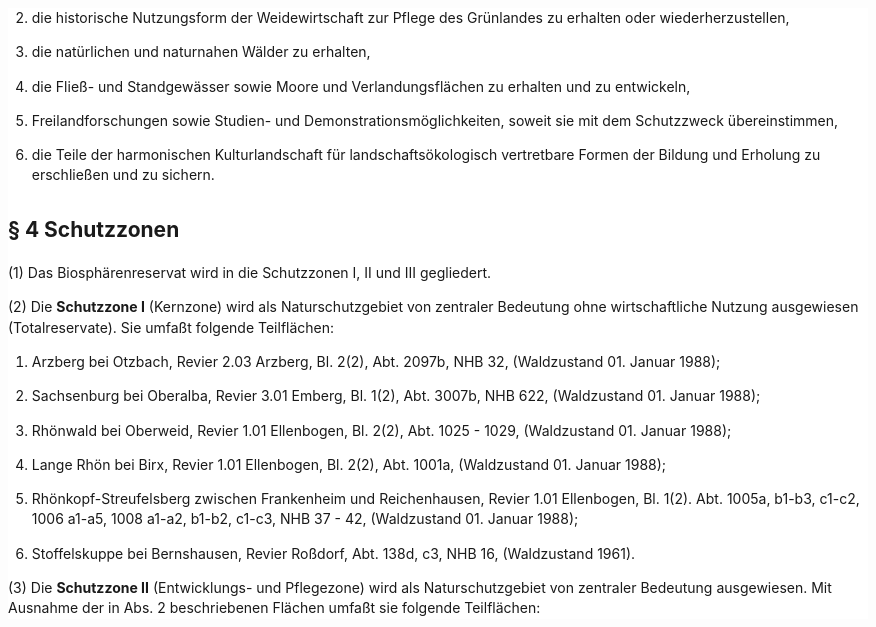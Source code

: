 
2.  die historische Nutzungsform der Weidewirtschaft zur Pflege des
    Grünlandes zu erhalten oder wiederherzustellen,


3.  die natürlichen und naturnahen Wälder zu erhalten,


4.  die Fließ- und Standgewässer sowie Moore und Verlandungsflächen zu
    erhalten und zu entwickeln,


5.  Freilandforschungen sowie Studien- und Demonstrationsmöglichkeiten,
    soweit sie mit dem Schutzzweck übereinstimmen,


6.  die Teile der harmonischen Kulturlandschaft für landschaftsökologisch
    vertretbare Formen der Bildung und Erholung zu erschließen und zu
    sichern.





## § 4 Schutzzonen

(1) Das Biosphärenreservat wird in die Schutzzonen I, II und III
gegliedert.

(2) Die **Schutzzone I**              (Kernzone) wird als
Naturschutzgebiet von zentraler Bedeutung ohne wirtschaftliche Nutzung
ausgewiesen (Totalreservate). Sie umfaßt folgende Teilflächen:

1.  Arzberg bei Otzbach, Revier 2.03 Arzberg, Bl. 2(2), Abt. 2097b, NHB
    32, (Waldzustand 01. Januar 1988);


2.  Sachsenburg bei Oberalba, Revier 3.01 Emberg, Bl. 1(2), Abt. 3007b,
    NHB 622, (Waldzustand 01. Januar 1988);


3.  Rhönwald bei Oberweid, Revier 1.01 Ellenbogen, Bl. 2(2), Abt. 1025 -
    1029, (Waldzustand 01. Januar 1988);


4.  Lange Rhön bei Birx, Revier 1.01 Ellenbogen, Bl. 2(2), Abt. 1001a,
    (Waldzustand 01. Januar 1988);


5.  Rhönkopf-Streufelsberg zwischen Frankenheim und Reichenhausen, Revier
    1\.01 Ellenbogen, Bl. 1(2). Abt. 1005a, b1-b3, c1-c2, 1006 a1-a5, 1008
    a1-a2, b1-b2, c1-c3, NHB 37 - 42, (Waldzustand 01. Januar 1988);


6.  Stoffelskuppe bei Bernshausen, Revier Roßdorf, Abt. 138d, c3, NHB 16,
    (Waldzustand 1961).




(3) Die **Schutzzone II**              (Entwicklungs- und Pflegezone)
wird als Naturschutzgebiet von zentraler Bedeutung ausgewiesen. Mit
Ausnahme der in Abs. 2 beschriebenen Flächen umfaßt sie folgende
Teilflächen:
